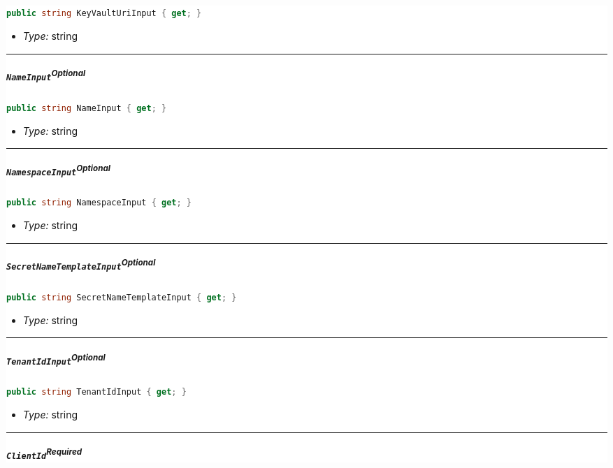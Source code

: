 ```csharp
public string KeyVaultUriInput { get; }
```

- *Type:* string

---

##### `NameInput`<sup>Optional</sup> <a name="NameInput" id="@cdktf/provider-vault.secretsSyncAzureDestination.SecretsSyncAzureDestination.property.nameInput"></a>

```csharp
public string NameInput { get; }
```

- *Type:* string

---

##### `NamespaceInput`<sup>Optional</sup> <a name="NamespaceInput" id="@cdktf/provider-vault.secretsSyncAzureDestination.SecretsSyncAzureDestination.property.namespaceInput"></a>

```csharp
public string NamespaceInput { get; }
```

- *Type:* string

---

##### `SecretNameTemplateInput`<sup>Optional</sup> <a name="SecretNameTemplateInput" id="@cdktf/provider-vault.secretsSyncAzureDestination.SecretsSyncAzureDestination.property.secretNameTemplateInput"></a>

```csharp
public string SecretNameTemplateInput { get; }
```

- *Type:* string

---

##### `TenantIdInput`<sup>Optional</sup> <a name="TenantIdInput" id="@cdktf/provider-vault.secretsSyncAzureDestination.SecretsSyncAzureDestination.property.tenantIdInput"></a>

```csharp
public string TenantIdInput { get; }
```

- *Type:* string

---

##### `ClientId`<sup>Required</sup> <a name="ClientId" id="@cdktf/provider-vault.secretsSyncAzureDestination.SecretsSyncAzureDestination.property.clientId"></a>
